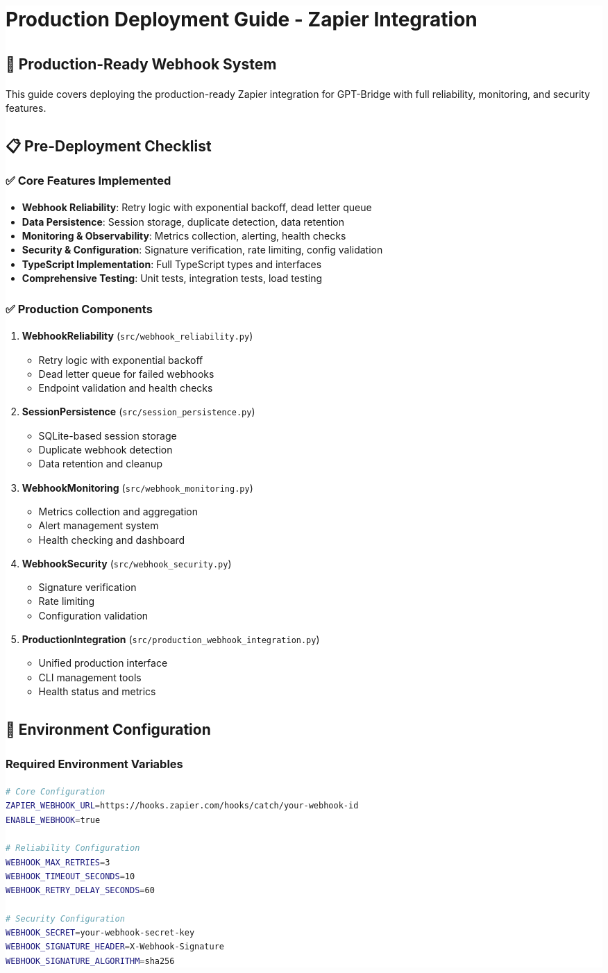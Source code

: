 # Production Deployment Guide - Zapier Integration

## 🚀 Production-Ready Webhook System

This guide covers deploying the production-ready Zapier integration for GPT-Bridge with full reliability, monitoring, and security features.

## 📋 Pre-Deployment Checklist

### ✅ Core Features Implemented

- **Webhook Reliability**: Retry logic with exponential backoff, dead letter queue
- **Data Persistence**: Session storage, duplicate detection, data retention
- **Monitoring & Observability**: Metrics collection, alerting, health checks
- **Security & Configuration**: Signature verification, rate limiting, config validation
- **TypeScript Implementation**: Full TypeScript types and interfaces
- **Comprehensive Testing**: Unit tests, integration tests, load testing

### ✅ Production Components

1. **WebhookReliability** (`src/webhook_reliability.py`)
   - Retry logic with exponential backoff
   - Dead letter queue for failed webhooks
   - Endpoint validation and health checks

2. **SessionPersistence** (`src/session_persistence.py`)
   - SQLite-based session storage
   - Duplicate webhook detection
   - Data retention and cleanup

3. **WebhookMonitoring** (`src/webhook_monitoring.py`)
   - Metrics collection and aggregation
   - Alert management system
   - Health checking and dashboard

4. **WebhookSecurity** (`src/webhook_security.py`)
   - Signature verification
   - Rate limiting
   - Configuration validation

5. **ProductionIntegration** (`src/production_webhook_integration.py`)
   - Unified production interface
   - CLI management tools
   - Health status and metrics

## 🔧 Environment Configuration

### Required Environment Variables

```bash
# Core Configuration
ZAPIER_WEBHOOK_URL=https://hooks.zapier.com/hooks/catch/your-webhook-id
ENABLE_WEBHOOK=true

# Reliability Configuration
WEBHOOK_MAX_RETRIES=3
WEBHOOK_TIMEOUT_SECONDS=10
WEBHOOK_RETRY_DELAY_SECONDS=60

# Security Configuration
WEBHOOK_SECRET=your-webhook-secret-key
WEBHOOK_SIGNATURE_HEADER=X-Webhook-Signature
WEBHOOK_SIGNATURE_ALGORITHM=sha256
```